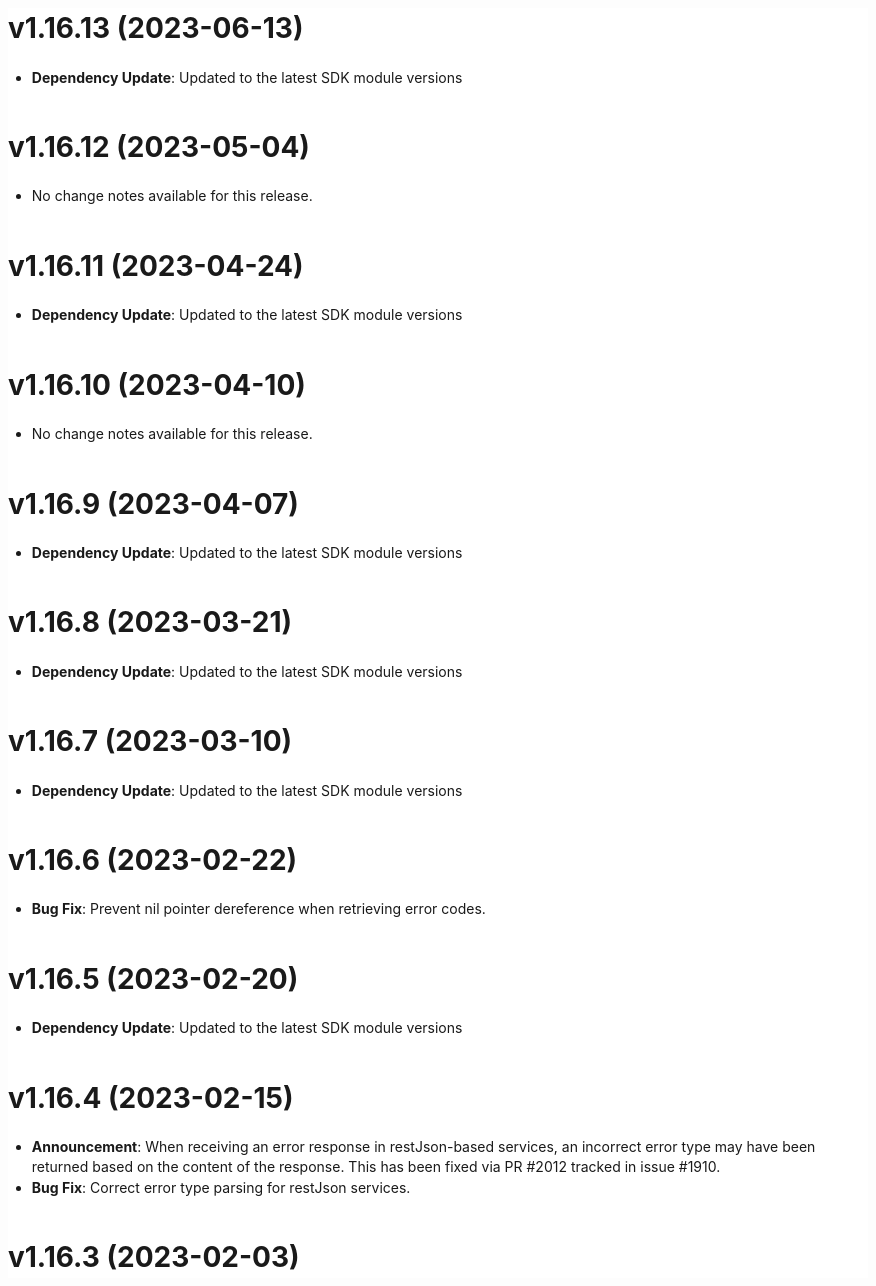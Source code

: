 # v1.16.13 (2023-06-13)

* **Dependency Update**: Updated to the latest SDK module versions

# v1.16.12 (2023-05-04)

* No change notes available for this release.

# v1.16.11 (2023-04-24)

* **Dependency Update**: Updated to the latest SDK module versions

# v1.16.10 (2023-04-10)

* No change notes available for this release.

# v1.16.9 (2023-04-07)

* **Dependency Update**: Updated to the latest SDK module versions

# v1.16.8 (2023-03-21)

* **Dependency Update**: Updated to the latest SDK module versions

# v1.16.7 (2023-03-10)

* **Dependency Update**: Updated to the latest SDK module versions

# v1.16.6 (2023-02-22)

* **Bug Fix**: Prevent nil pointer dereference when retrieving error codes.

# v1.16.5 (2023-02-20)

* **Dependency Update**: Updated to the latest SDK module versions

# v1.16.4 (2023-02-15)

* **Announcement**: When receiving an error response in restJson-based services, an incorrect error type may have been returned based on the content of the response. This has been fixed via PR #2012 tracked in issue #1910.
* **Bug Fix**: Correct error type parsing for restJson services.

# v1.16.3 (2023-02-03)
